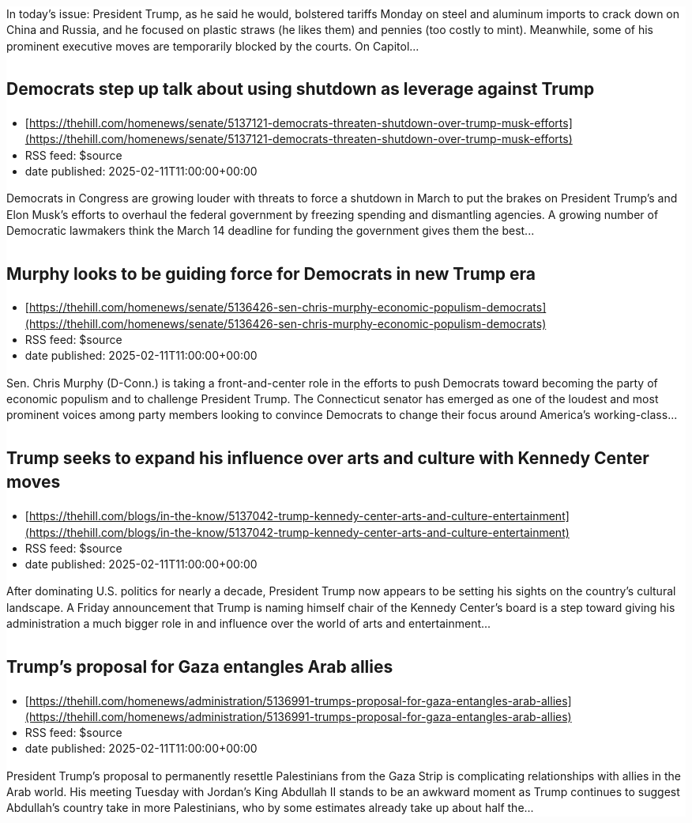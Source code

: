 In today’s issue:   President Trump, as he said he would, bolstered tariffs Monday on steel and aluminum imports to crack down on China and Russia, and he focused on plastic straws (he likes them) and pennies (too costly to mint). Meanwhile, some of his prominent executive moves are temporarily blocked by the courts. On Capitol...

## Democrats step up talk about using shutdown as leverage against Trump
 - [https://thehill.com/homenews/senate/5137121-democrats-threaten-shutdown-over-trump-musk-efforts](https://thehill.com/homenews/senate/5137121-democrats-threaten-shutdown-over-trump-musk-efforts)
 - RSS feed: $source
 - date published: 2025-02-11T11:00:00+00:00

Democrats in Congress are growing louder with threats to force a shutdown in March to put the brakes on President Trump’s and Elon Musk’s efforts to overhaul the federal government by freezing spending and dismantling agencies. A growing number of Democratic lawmakers think the March 14 deadline for funding the government gives them the best...

## Murphy looks to be guiding force for Democrats in new Trump era
 - [https://thehill.com/homenews/senate/5136426-sen-chris-murphy-economic-populism-democrats](https://thehill.com/homenews/senate/5136426-sen-chris-murphy-economic-populism-democrats)
 - RSS feed: $source
 - date published: 2025-02-11T11:00:00+00:00

Sen. Chris Murphy (D-Conn.) is taking a front-and-center role in the efforts to push Democrats toward becoming the party of economic populism and to challenge President Trump. The Connecticut senator has emerged as one of the loudest and most prominent voices among party members looking to convince Democrats to change their focus around America’s working-class...

## Trump seeks to expand his influence over arts and culture with Kennedy Center moves
 - [https://thehill.com/blogs/in-the-know/5137042-trump-kennedy-center-arts-and-culture-entertainment](https://thehill.com/blogs/in-the-know/5137042-trump-kennedy-center-arts-and-culture-entertainment)
 - RSS feed: $source
 - date published: 2025-02-11T11:00:00+00:00

After dominating U.S. politics for nearly a decade, President Trump now appears to be setting his sights on the country’s cultural landscape.  A Friday announcement that Trump is naming himself chair of the Kennedy Center’s board is a step toward giving his administration a much bigger role in and influence over the world of arts and entertainment...

## Trump’s proposal for Gaza entangles Arab allies
 - [https://thehill.com/homenews/administration/5136991-trumps-proposal-for-gaza-entangles-arab-allies](https://thehill.com/homenews/administration/5136991-trumps-proposal-for-gaza-entangles-arab-allies)
 - RSS feed: $source
 - date published: 2025-02-11T11:00:00+00:00

President Trump’s proposal to permanently resettle Palestinians from the Gaza Strip is complicating relationships with allies in the Arab world. His meeting Tuesday with Jordan’s King Abdullah II stands to be an awkward moment as Trump continues to suggest Abdullah’s country take in more Palestinians, who by some estimates already take up about half the...
